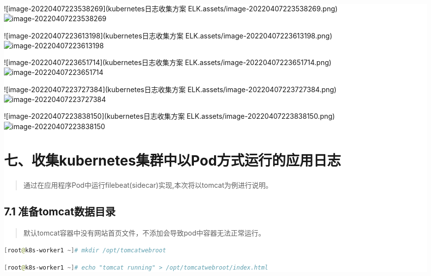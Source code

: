 

![image-20220407223538269](kubernetes日志收集方案 ELK.assets/image-20220407223538269.png)
![image-20220407223538269](https://github.com/user-attachments/assets/ebc01de4-8710-4053-b305-1471a7f4d21c)





![image-20220407223613198](kubernetes日志收集方案 ELK.assets/image-20220407223613198.png)
![image-20220407223613198](https://github.com/user-attachments/assets/c7665045-c5a0-4759-98d2-e458bb01f022)



![image-20220407223651714](kubernetes日志收集方案 ELK.assets/image-20220407223651714.png)
![image-20220407223651714](https://github.com/user-attachments/assets/02ca8e93-d753-4585-8ef2-4d2f17a23803)





![image-20220407223727384](kubernetes日志收集方案 ELK.assets/image-20220407223727384.png)
![image-20220407223727384](https://github.com/user-attachments/assets/c755ab05-8661-41d0-baa1-1ad713fe8f46)



![image-20220407223838150](kubernetes日志收集方案 ELK.assets/image-20220407223838150.png)
![image-20220407223838150](https://github.com/user-attachments/assets/b1172c4b-32bb-45cf-a9d3-beece54f26e1)







# 七、收集kubernetes集群中以Pod方式运行的应用日志

> 通过在应用程序Pod中运行filebeat(sidecar)实现,本次将以tomcat为例进行说明。



## 7.1 准备tomcat数据目录

> 默认tomcat容器中没有网站首页文件，不添加会导致pod中容器无法正常运行。



~~~powershell
[root@k8s-worker1 ~]# mkdir /opt/tomcatwebroot
~~~



~~~powershell
[root@k8s-worker1 ~]# echo "tomcat running" > /opt/tomcatwebroot/index.html
~~~





